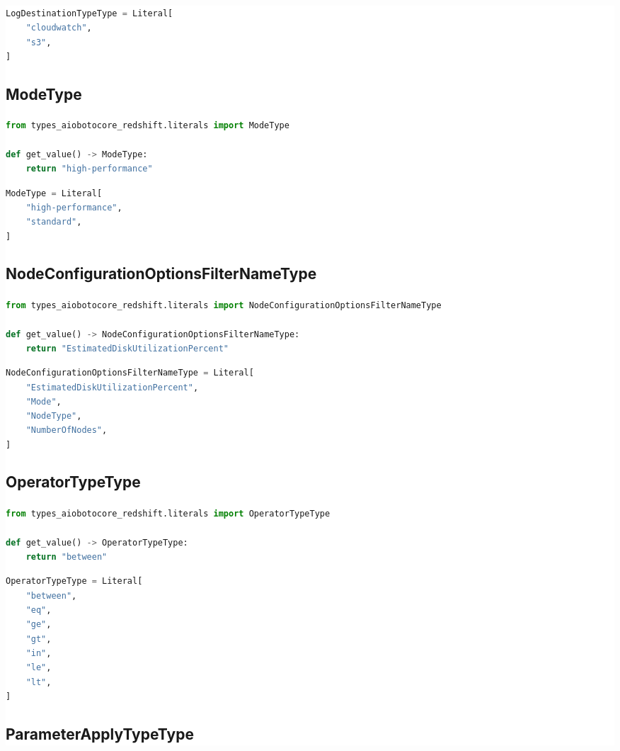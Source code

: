 ```python title="Definition"
LogDestinationTypeType = Literal[
    "cloudwatch",
    "s3",
]
```
## ModeType

```python title="Usage Example"
from types_aiobotocore_redshift.literals import ModeType

def get_value() -> ModeType:
    return "high-performance"
```

```python title="Definition"
ModeType = Literal[
    "high-performance",
    "standard",
]
```
## NodeConfigurationOptionsFilterNameType

```python title="Usage Example"
from types_aiobotocore_redshift.literals import NodeConfigurationOptionsFilterNameType

def get_value() -> NodeConfigurationOptionsFilterNameType:
    return "EstimatedDiskUtilizationPercent"
```

```python title="Definition"
NodeConfigurationOptionsFilterNameType = Literal[
    "EstimatedDiskUtilizationPercent",
    "Mode",
    "NodeType",
    "NumberOfNodes",
]
```
## OperatorTypeType

```python title="Usage Example"
from types_aiobotocore_redshift.literals import OperatorTypeType

def get_value() -> OperatorTypeType:
    return "between"
```

```python title="Definition"
OperatorTypeType = Literal[
    "between",
    "eq",
    "ge",
    "gt",
    "in",
    "le",
    "lt",
]
```
## ParameterApplyTypeType
